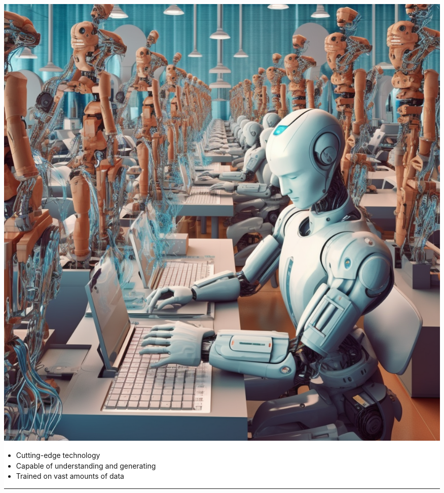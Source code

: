 ![bg right height:725](artificial_intelligence_taking_your_job.png)

- Cutting-edge technology
- Capable of understanding and generating
- Trained on vast amounts of data



---
